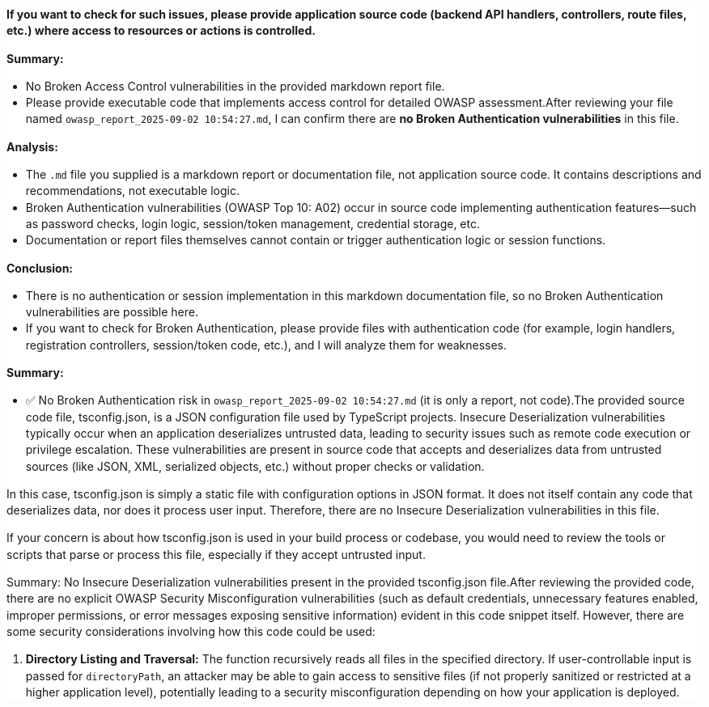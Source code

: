 **If you want to check for such issues, please provide application source code (backend API handlers, controllers, route files, etc.) where access to resources or actions is controlled.**

**Summary:**

- No Broken Access Control vulnerabilities in the provided markdown report file.
- Please provide executable code that implements access control for detailed OWASP assessment.After reviewing your file named `owasp_report_2025-09-02 10:54:27.md`, I can confirm there are **no Broken Authentication vulnerabilities** in this file.

**Analysis:**

- The `.md` file you supplied is a markdown report or documentation file, not application source code. It contains descriptions and recommendations, not executable logic.
- Broken Authentication vulnerabilities (OWASP Top 10: A02) occur in source code implementing authentication features—such as password checks, login logic, session/token management, credential storage, etc.
- Documentation or report files themselves cannot contain or trigger authentication logic or session functions.

**Conclusion:**

- There is no authentication or session implementation in this markdown documentation file, so no Broken Authentication vulnerabilities are possible here.
- If you want to check for Broken Authentication, please provide files with authentication code (for example, login handlers, registration controllers, session/token code, etc.), and I will analyze them for weaknesses.

**Summary:**

- ✅ No Broken Authentication risk in `owasp_report_2025-09-02 10:54:27.md` (it is only a report, not code).The provided source code file, tsconfig.json, is a JSON configuration file used by TypeScript projects. Insecure Deserialization vulnerabilities typically occur when an application deserializes untrusted data, leading to security issues such as remote code execution or privilege escalation. These vulnerabilities are present in source code that accepts and deserializes data from untrusted sources (like JSON, XML, serialized objects, etc.) without proper checks or validation.

In this case, tsconfig.json is simply a static file with configuration options in JSON format. It does not itself contain any code that deserializes data, nor does it process user input. Therefore, there are no Insecure Deserialization vulnerabilities in this file.

If your concern is about how tsconfig.json is used in your build process or codebase, you would need to review the tools or scripts that parse or process this file, especially if they accept untrusted input.

Summary: No Insecure Deserialization vulnerabilities present in the provided tsconfig.json file.After reviewing the provided code, there are no explicit OWASP Security Misconfiguration vulnerabilities (such as default credentials, unnecessary features enabled, improper permissions, or error messages exposing sensitive information) evident in this code snippet itself. However, there are some security considerations involving how this code could be used:

1. **Directory Listing and Traversal:**
   The function recursively reads all files in the specified directory. If user-controllable input is passed for `directoryPath`, an attacker may be able to gain access to sensitive files (if not properly sanitized or restricted at a higher application level), potentially leading to a security misconfiguration depending on how your application is deployed.
